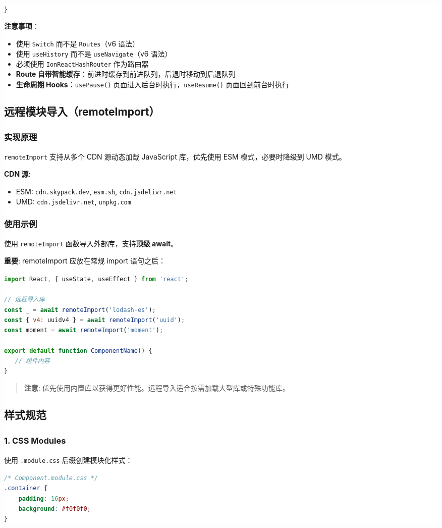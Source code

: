 ```jsx
}
```



**注意事项**：
- 使用 `Switch` 而不是 `Routes`（v6 语法）
- 使用 `useHistory` 而不是 `useNavigate`（v6 语法）
- 必须使用 `IonReactHashRouter` 作为路由器
- **Route 自带智能缓存**：前进时缓存到前进队列，后退时移动到后退队列
- **生命周期 Hooks**：`usePause()` 页面进入后台时执行，`useResume()` 页面回到前台时执行

## 远程模块导入（remoteImport）

### 实现原理
`remoteImport` 支持从多个 CDN 源动态加载 JavaScript 库，优先使用 ESM 模式，必要时降级到 UMD 模式。

**CDN 源**:
- ESM: `cdn.skypack.dev`, `esm.sh`, `cdn.jsdelivr.net`
- UMD: `cdn.jsdelivr.net`, `unpkg.com`



### 使用示例

使用 `remoteImport` 函数导入外部库，支持**顶级 await**。

**重要**: remoteImport 应放在常规 import 语句之后：

```jsx
import React, { useState, useEffect } from 'react';

// 远程导入库
const _ = await remoteImport('lodash-es');
const { v4: uuidv4 } = await remoteImport('uuid');
const moment = await remoteImport('moment');

export default function ComponentName() {
   // 组件内容
}
```

> **注意**: 优先使用内置库以获得更好性能。远程导入适合按需加载大型库或特殊功能库。

## 样式规范

### 1. CSS Modules
使用 `.module.css` 后缀创建模块化样式：

```css
/* Component.module.css */
.container {
    padding: 16px;
    background: #f0f0f0;
}
```
